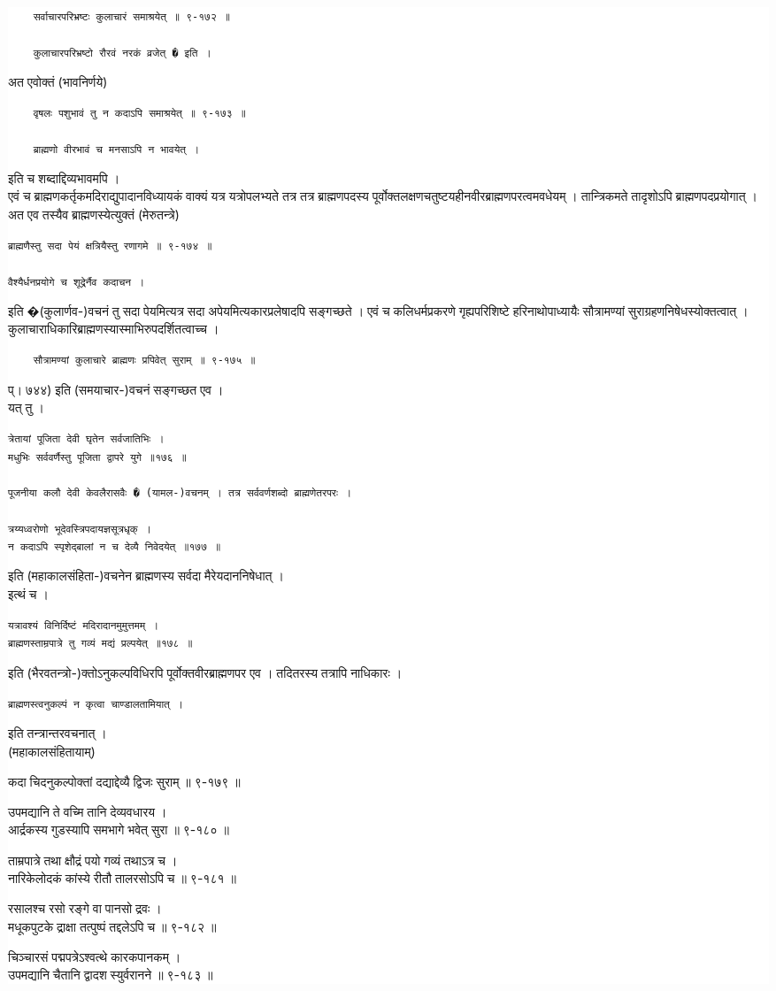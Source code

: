		सर्वाचारपरिभ्रष्टः कुलाचारं समाश्रयेत् ॥ ९-१७२ ॥  
  
		कुलाचारपरिभ्रष्टो रौरवं नरकं व्रजेत् � इति ।  
  
अत एवोक्तं (भावनिर्णये)  
  
		वृषलः पशुभावं तु न कदाऽपि समाश्रयेत् ॥ ९-१७३ ॥  
  
		ब्राह्मणो वीरभावं च मनसाऽपि न भावयेत् ।  
  
इति च शब्दाद्दिव्यभावमपि ।  
एवं च ब्राह्मणकर्तृकमदिराद्युपादानविध्यायकं वाक्यं यत्र यत्रोपलभ्यते तत्र तत्र ब्राह्मणपदस्य पूर्वोक्तलक्षणचतुष्टयहीनवीरब्राह्मणपरत्वमवधेयम् । तान्त्रिकमते तादृशोऽपि ब्राह्मणपदप्रयोगात् । अत एव तस्यैव ब्राह्मणस्येत्युक्तं (मेरुतन्त्रे)  
  
	ब्राह्मणैस्तु सदा पेयं क्षत्रियैस्तु रणागमे ॥ ९-१७४ ॥  
  
	वैश्यैर्धनप्रयोगे च शूद्रेर्नैव कदाचन ।  
  
इति �(कुलार्णव-)वचनं तु सदा पेयमित्यत्र सदा अपेयमित्यकारप्रलेषादपि सङ्गच्छते । एवं च कलिधर्मप्रकरणे गृह्यपरिशिष्टे हरिनाथोपाध्यायैः सौत्रामण्यां सुराग्रहणनिषेधस्योक्तत्वात् ।  
	कुलाचाराधिकारिब्राह्मणस्यास्माभिरुपदर्शितत्वाच्च ।  
  
		सौत्रामण्यां कुलाचारे ब्राह्मणः प्रपिवेत् सुराम् ॥ ९-१७५ ॥  
  
प्। ७४४) इति (समयाचार-)वचनं सङ्गच्छत एव ।  
यत् तु ।  
  
	त्रेतायां पूजिता देवी घृतेन सर्वजातिभिः ।  
	मधुभिः सर्ववर्णैस्तु पूजिता द्वापरे युगे ॥१७६ ॥  
  
	पूजनीया कलौ देवी केवलैरासवैः � (यामल-)वचनम् । तत्र सर्ववर्णशब्दो ब्राह्मणेतरपरः ।  
  
	त्रय्यध्वरोणो भूदेवस्त्रिपदायज्ञसूत्रधृक् ।  
	न कदाऽपि स्पृशेद्बालां न च देव्यै निवेदयेत् ॥१७७ ॥  
  
इति (महाकालसंहिता-)वचनेन ब्राह्मणस्य सर्वदा मैरेयदाननिषेधात् ।  
इत्थं च ।  
  
	यत्रावश्यं विनिर्दिष्टं मदिरादानमुमुत्तमम् ।  
	ब्राह्मणस्ताम्रपात्रे तु गव्यं मद्यं प्रल्पयेत् ॥१७८ ॥  
  
इति (भैरवतन्त्रो-)क्तोऽनुकल्पविधिरपि पूर्वोक्तवीरब्राह्मणपर एव । तदितरस्य तत्रापि नाधिकारः ।  
  
	ब्राह्मणस्त्वनुकल्पं न कृत्वा चाण्डालतामियात् ।  
  
इति तन्त्रान्तरवचनात् ।  
(महाकालसंहितायाम्)  
  
कदा चिदनुकल्पोक्तां दद्याद्देव्यै द्विजः सुराम् ॥ ९-१७९ ॥  
  
उपमद्यानि ते वच्मि तानि देव्यवधारय ।  
आर्द्रकस्य गुडस्यापि समभागे भवेत् सुरा ॥ ९-१८० ॥  
  
ताम्रपात्रे तथा क्षौद्रं पयो गव्यं तथाऽत्र च ।  
नारिकेलोदकं कांस्ये रीतौ तालरसोऽपि च ॥ ९-१८१ ॥  
  
रसालश्च रसो रङ्गे वा पानसो द्रवः ।  
मधूकपुटके द्राक्षा तत्पुष्पं तद्दलेऽपि च ॥ ९-१८२ ॥  
  
चिञ्चारसं पद्मपत्रेऽश्वत्थे कारकपानकम् ।  
उपमद्यानि चैतानि द्वादश स्युर्वरानने ॥ ९-१८३ ॥  
  